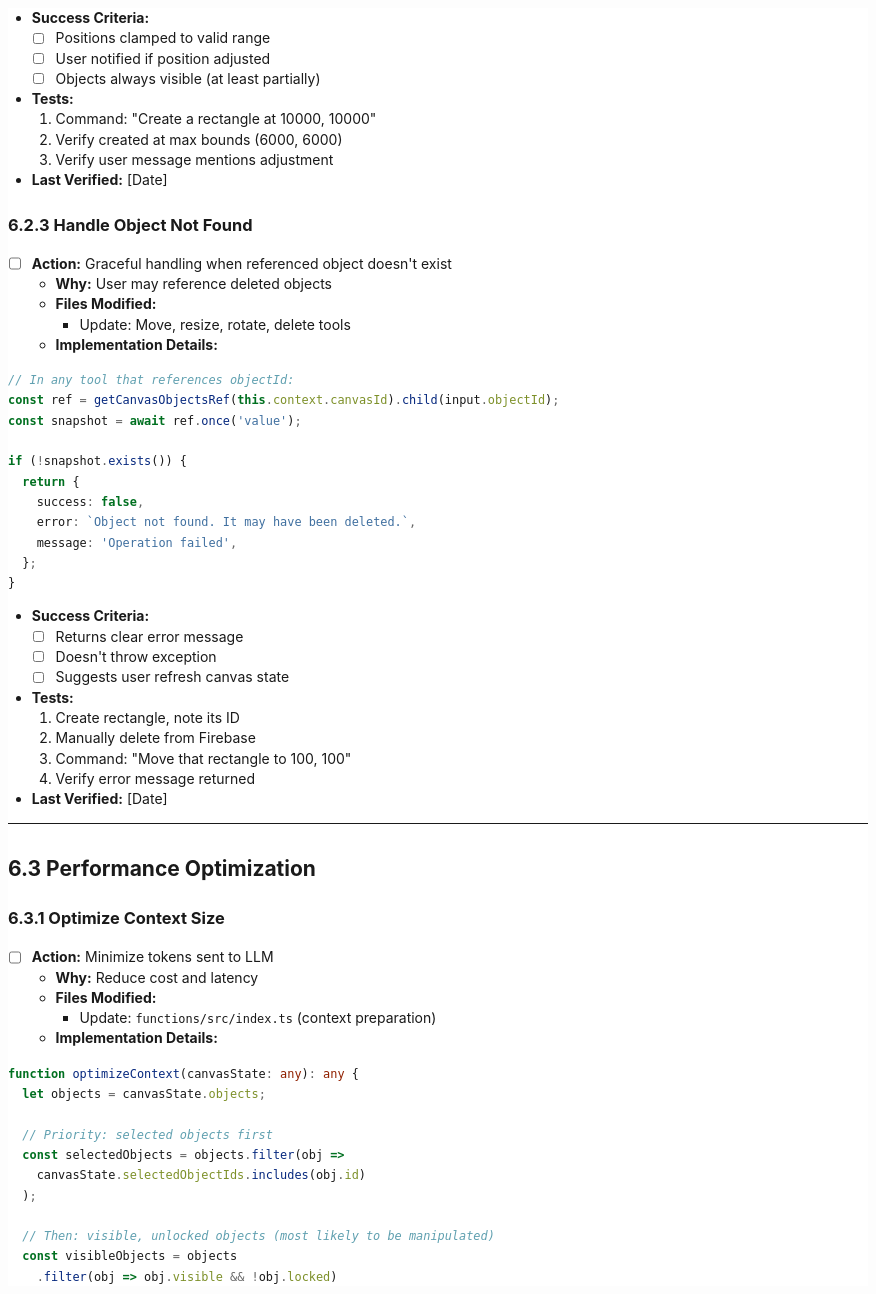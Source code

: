 ```typescript
```
  - **Success Criteria:**
    - [ ] Positions clamped to valid range
    - [ ] User notified if position adjusted
    - [ ] Objects always visible (at least partially)
  - **Tests:**
    1. Command: "Create a rectangle at 10000, 10000"
    2. Verify created at max bounds (6000, 6000)
    3. Verify user message mentions adjustment
  - **Last Verified:** [Date]

### 6.2.3 Handle Object Not Found
- [ ] **Action:** Graceful handling when referenced object doesn't exist
  - **Why:** User may reference deleted objects
  - **Files Modified:**
    - Update: Move, resize, rotate, delete tools
  - **Implementation Details:**
```typescript
// In any tool that references objectId:
const ref = getCanvasObjectsRef(this.context.canvasId).child(input.objectId);
const snapshot = await ref.once('value');

if (!snapshot.exists()) {
  return {
    success: false,
    error: `Object not found. It may have been deleted.`,
    message: 'Operation failed',
  };
}
```
  - **Success Criteria:**
    - [ ] Returns clear error message
    - [ ] Doesn't throw exception
    - [ ] Suggests user refresh canvas state
  - **Tests:**
    1. Create rectangle, note its ID
    2. Manually delete from Firebase
    3. Command: "Move that rectangle to 100, 100"
    4. Verify error message returned
  - **Last Verified:** [Date]

---

## 6.3 Performance Optimization

### 6.3.1 Optimize Context Size
- [ ] **Action:** Minimize tokens sent to LLM
  - **Why:** Reduce cost and latency
  - **Files Modified:**
    - Update: `functions/src/index.ts` (context preparation)
  - **Implementation Details:**
```typescript
function optimizeContext(canvasState: any): any {
  let objects = canvasState.objects;

  // Priority: selected objects first
  const selectedObjects = objects.filter(obj =>
    canvasState.selectedObjectIds.includes(obj.id)
  );

  // Then: visible, unlocked objects (most likely to be manipulated)
  const visibleObjects = objects
    .filter(obj => obj.visible && !obj.locked)
```